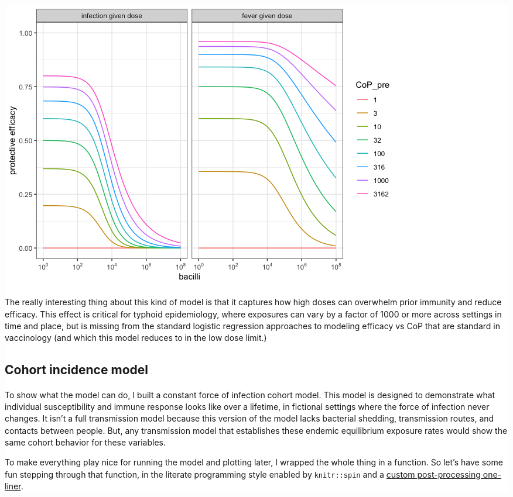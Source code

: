 ![](cohort_incidence_model_proof_of_concept_files/figure-markdown_strict/unnamed-chunk-6-1.png)

The really interesting thing about this kind of model is that it
captures how high doses can overwhelm prior immunity and reduce
efficacy. This effect is critical for typhoid epidemiology, where
exposures can vary by a factor of 1000 or more across settings in time
and place, but is missing from the standard logistic regression
approaches to modeling efficacy vs CoP that are standard in vaccinology
(and which this model reduces to in the low dose limit.)

## Cohort incidence model

To show what the model can do, I built a constant force of infection
cohort model. This model is designed to demonstrate what individual
susceptibility and immune response looks like over a lifetime, in
fictional settings where the force of infection never changes. It isn’t
a full transmission model because this version of the model lacks
bacterial shedding, transmission routes, and contacts between people.
But, any transmission model that establishes these endemic equilibrium
exposure rates would show the same cohort behavior for these variables.

To make everything play nice for running the model and plotting later, I
wrapped the whole thing in a function. So let’s have some fun stepping
through that function, in the literate programming style enabled by
`knitr::spin` and a [custom post-processing
one-liner](https://github.com/famulare/typhoid-immune-dynamics/blob/277c1ce3606a88c2374be892c7d1f7c5788d0ec7/docs/docs_helper_functions.R#L70).
